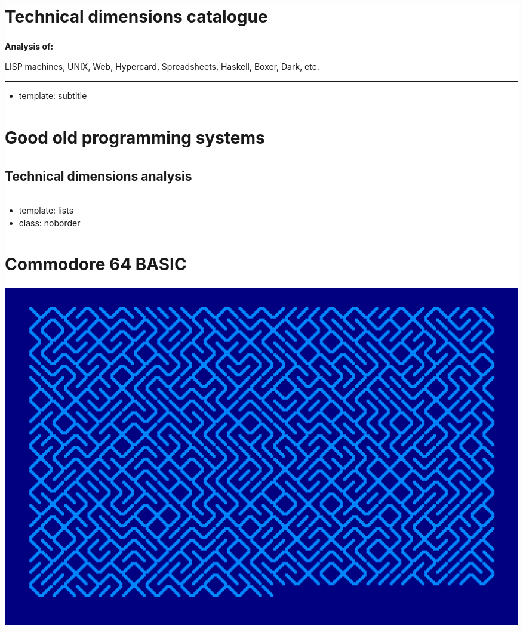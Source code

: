 # Technical dimensions catalogue

**Analysis of:**

LISP machines, UNIX, Web, Hypercard, Spreadsheets, Haskell, Boxer, Dark, etc.

*****************************************************************************************
- template: subtitle

# Good old programming systems
## Technical dimensions analysis

---------------------------------------------------------------------------------------------------
- template: lists
- class: noborder

# Commodore 64 BASIC

![](img/c64.png)
